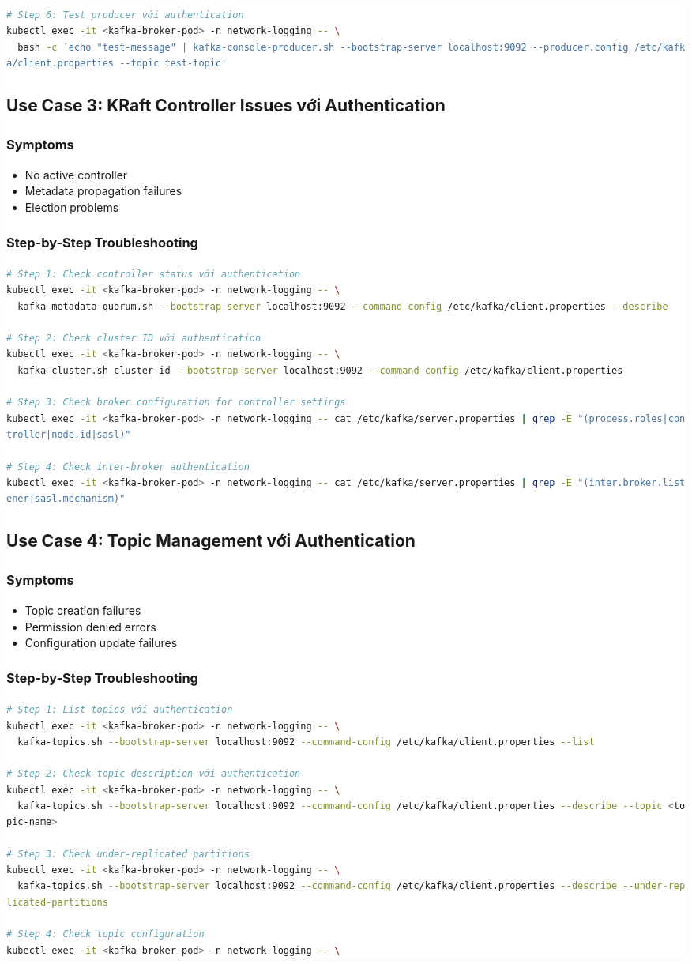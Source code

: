```bash
# Step 6: Test producer với authentication
kubectl exec -it <kafka-broker-pod> -n network-logging -- \
  bash -c 'echo "test-message" | kafka-console-producer.sh --bootstrap-server localhost:9092 --producer.config /etc/kafka/client.properties --topic test-topic'
```

## Use Case 3: KRaft Controller Issues với Authentication

### Symptoms
- No active controller
- Metadata propagation failures
- Election problems

### Step-by-Step Troubleshooting

```bash
# Step 1: Check controller status với authentication
kubectl exec -it <kafka-broker-pod> -n network-logging -- \
  kafka-metadata-quorum.sh --bootstrap-server localhost:9092 --command-config /etc/kafka/client.properties --describe

# Step 2: Check cluster ID với authentication
kubectl exec -it <kafka-broker-pod> -n network-logging -- \
  kafka-cluster.sh cluster-id --bootstrap-server localhost:9092 --command-config /etc/kafka/client.properties

# Step 3: Check broker configuration for controller settings
kubectl exec -it <kafka-broker-pod> -n network-logging -- cat /etc/kafka/server.properties | grep -E "(process.roles|controller|node.id|sasl)"

# Step 4: Check inter-broker authentication
kubectl exec -it <kafka-broker-pod> -n network-logging -- cat /etc/kafka/server.properties | grep -E "(inter.broker.listener|sasl.mechanism)"
```

## Use Case 4: Topic Management với Authentication

### Symptoms
- Topic creation failures
- Permission denied errors
- Configuration update failures

### Step-by-Step Troubleshooting

```bash
# Step 1: List topics với authentication
kubectl exec -it <kafka-broker-pod> -n network-logging -- \
  kafka-topics.sh --bootstrap-server localhost:9092 --command-config /etc/kafka/client.properties --list

# Step 2: Check topic description với authentication
kubectl exec -it <kafka-broker-pod> -n network-logging -- \
  kafka-topics.sh --bootstrap-server localhost:9092 --command-config /etc/kafka/client.properties --describe --topic <topic-name>

# Step 3: Check under-replicated partitions
kubectl exec -it <kafka-broker-pod> -n network-logging -- \
  kafka-topics.sh --bootstrap-server localhost:9092 --command-config /etc/kafka/client.properties --describe --under-replicated-partitions

# Step 4: Check topic configuration
kubectl exec -it <kafka-broker-pod> -n network-logging -- \
```